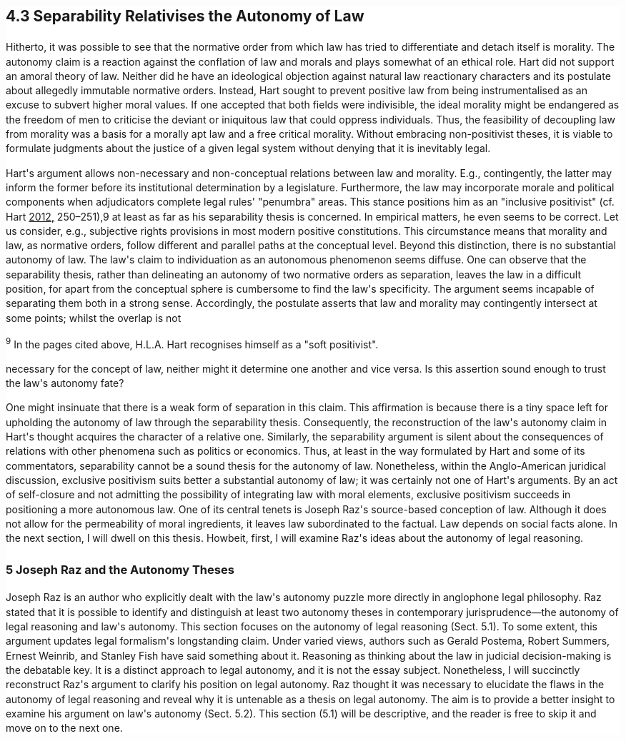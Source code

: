 ## 4.3 Separability Relativises the Autonomy of Law

Hitherto, it was possible to see that the normative order from which law has tried to differentiate and detach itself is morality. The autonomy claim is a reaction against the conflation of law and morals and plays somewhat of an ethical role. Hart did not support an amoral theory of law. Neither did he have an ideological objection against natural law reactionary characters and its postulate about allegedly immutable normative orders. Instead, Hart sought to prevent positive law from being instrumentalised as an excuse to subvert higher moral values. If one accepted that both fields were indivisible, the ideal morality might be endangered as the freedom of men to criticise the deviant or iniquitous law that could oppress individuals. Thus, the feasibility of decoupling law from morality was a basis for a morally apt law and a free critical morality. Without embracing non-positivist theses, it is viable to formulate judgments about the justice of a given legal system without denying that it is inevitably legal.

Hart's argument allows non-necessary and non-conceptual relations between law and morality. E.g., contingently, the latter may inform the former before its institutional determination by a legislature. Furthermore, the law may incorporate morale and political components when adjudicators complete legal rules' "penumbra" areas. This stance positions him as an "inclusive positivist" (cf. Hart [2012,](#page-90-0) 250–251),9 at least as far as his separability thesis is concerned. In empirical matters, he even seems to be correct. Let us consider, e.g., subjective rights provisions in most modern positive constitutions. This circumstance means that morality and law, as normative orders, follow different and parallel paths at the conceptual level. Beyond this distinction, there is no substantial autonomy of law. The law's claim to individuation as an autonomous phenomenon seems diffuse. One can observe that the separability thesis, rather than delineating an autonomy of two normative orders as separation, leaves the law in a difficult position, for apart from the conceptual sphere is cumbersome to find the law's specificity. The argument seems incapable of separating them both in a strong sense. Accordingly, the postulate asserts that law and morality may contingently intersect at some points; whilst the overlap is not

<sup>9</sup> In the pages cited above, H.L.A. Hart recognises himself as a "soft positivist".

necessary for the concept of law, neither might it determine one another and vice versa. Is this assertion sound enough to trust the law's autonomy fate?

One might insinuate that there is a weak form of separation in this claim. This affirmation is because there is a tiny space left for upholding the autonomy of law through the separability thesis. Consequently, the reconstruction of the law's autonomy claim in Hart's thought acquires the character of a relative one. Similarly, the separability argument is silent about the consequences of relations with other phenomena such as politics or economics. Thus, at least in the way formulated by Hart and some of its commentators, separability cannot be a sound thesis for the autonomy of law. Nonetheless, within the Anglo-American juridical discussion, exclusive positivism suits better a substantial autonomy of law; it was certainly not one of Hart's arguments. By an act of self-closure and not admitting the possibility of integrating law with moral elements, exclusive positivism succeeds in positioning a more autonomous law. One of its central tenets is Joseph Raz's source-based conception of law. Although it does not allow for the permeability of moral ingredients, it leaves law subordinated to the factual. Law depends on social facts alone. In the next section, I will dwell on this thesis. Howbeit, first, I will examine Raz's ideas about the autonomy of legal reasoning.

### 5 Joseph Raz and the Autonomy Theses

Joseph Raz is an author who explicitly dealt with the law's autonomy puzzle more directly in anglophone legal philosophy. Raz stated that it is possible to identify and distinguish at least two autonomy theses in contemporary jurisprudence—the autonomy of legal reasoning and law's autonomy. This section focuses on the autonomy of legal reasoning (Sect. 5.1). To some extent, this argument updates legal formalism's longstanding claim. Under varied views, authors such as Gerald Postema, Robert Summers, Ernest Weinrib, and Stanley Fish have said something about it. Reasoning as thinking about the law in judicial decision-making is the debatable key. It is a distinct approach to legal autonomy, and it is not the essay subject. Nonetheless, I will succinctly reconstruct Raz's argument to clarify his position on legal autonomy. Raz thought it was necessary to elucidate the flaws in the autonomy of legal reasoning and reveal why it is untenable as a thesis on legal autonomy. The aim is to provide a better insight to examine his argument on law's autonomy (Sect. 5.2). This section (5.1) will be descriptive, and the reader is free to skip it and move on to the next one.
